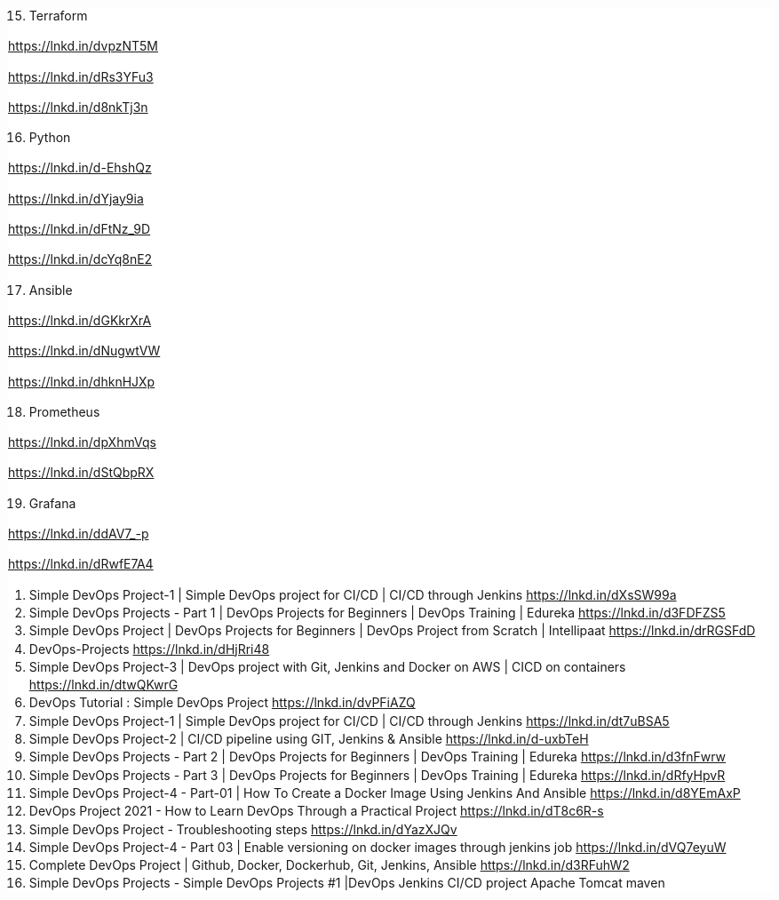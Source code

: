 15. Terraform

https://lnkd.in/dvpzNT5M

https://lnkd.in/dRs3YFu3

https://lnkd.in/d8nkTj3n

16. Python

https://lnkd.in/d-EhshQz

https://lnkd.in/dYjay9ia

https://lnkd.in/dFtNz_9D

https://lnkd.in/dcYq8nE2

17. Ansible

https://lnkd.in/dGKkrXrA

https://lnkd.in/dNugwtVW

https://lnkd.in/dhknHJXp

18. Prometheus

https://lnkd.in/dpXhmVqs

https://lnkd.in/dStQbpRX

19. Grafana

https://lnkd.in/ddAV7_-p

https://lnkd.in/dRwfE7A4

1. Simple DevOps Project-1 | Simple DevOps project for CI/CD | CI/CD through Jenkins
https://lnkd.in/dXsSW99a
2. Simple DevOps Projects - Part 1 | DevOps Projects for Beginners | DevOps Training | Edureka
https://lnkd.in/d3FDFZS5
3. Simple DevOps Project | DevOps Projects for Beginners | DevOps Project from Scratch | Intellipaat
https://lnkd.in/drRGSFdD
4. DevOps-Projects
https://lnkd.in/dHjRri48
5. Simple DevOps Project-3 | DevOps project with Git, Jenkins and Docker on AWS | CICD on containers
https://lnkd.in/dtwQKwrG
6. DevOps Tutorial : Simple DevOps Project
https://lnkd.in/dvPFiAZQ
7. Simple DevOps Project-1 | Simple DevOps project for CI/CD | CI/CD through Jenkins
https://lnkd.in/dt7uBSA5
8. Simple DevOps Project-2 | CI/CD pipeline using GIT, Jenkins & Ansible
https://lnkd.in/d-uxbTeH
9. Simple DevOps Projects - Part 2 | DevOps Projects for Beginners | DevOps Training | Edureka
https://lnkd.in/d3fnFwrw
10. Simple DevOps Projects - Part 3 | DevOps Projects for Beginners | DevOps Training | Edureka
https://lnkd.in/dRfyHpvR
11. Simple DevOps Project-4 - Part-01 | How To Create a Docker Image Using Jenkins And Ansible
https://lnkd.in/d8YEmAxP
12. DevOps Project 2021 - How to Learn DevOps Through a Practical Project
https://lnkd.in/dT8c6R-s
13. Simple DevOps Project - Troubleshooting steps
https://lnkd.in/dYazXJQv
14. Simple DevOps Project-4 - Part 03 | Enable versioning on docker images through jenkins job
https://lnkd.in/dVQ7eyuW
15. Complete DevOps Project | Github, Docker, Dockerhub, Git, Jenkins, Ansible
https://lnkd.in/d3RFuhW2
16. Simple DevOps Projects - Simple DevOps Projects #1 |DevOps Jenkins CI/CD project Apache Tomcat maven